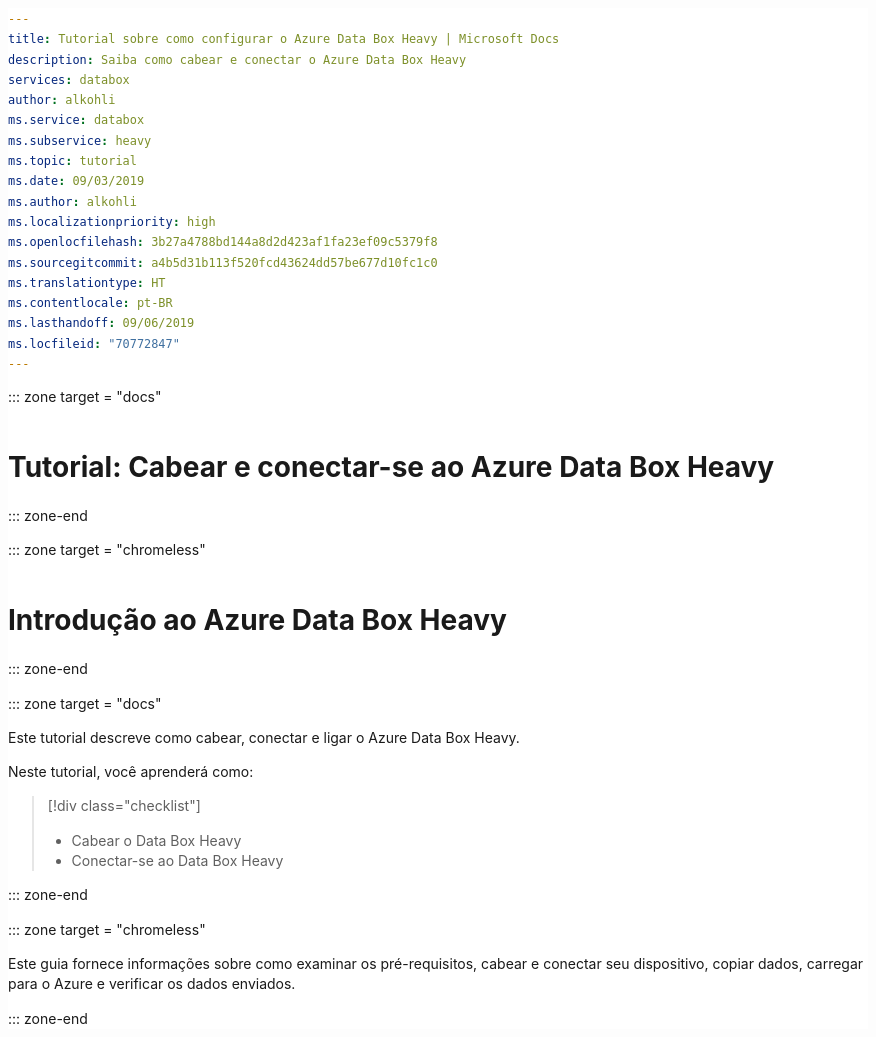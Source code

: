 ```yaml
---
title: Tutorial sobre como configurar o Azure Data Box Heavy | Microsoft Docs
description: Saiba como cabear e conectar o Azure Data Box Heavy
services: databox
author: alkohli
ms.service: databox
ms.subservice: heavy
ms.topic: tutorial
ms.date: 09/03/2019
ms.author: alkohli
ms.localizationpriority: high
ms.openlocfilehash: 3b27a4788bd144a8d2d423af1fa23ef09c5379f8
ms.sourcegitcommit: a4b5d31b113f520fcd43624dd57be677d10fc1c0
ms.translationtype: HT
ms.contentlocale: pt-BR
ms.lasthandoff: 09/06/2019
ms.locfileid: "70772847"
---
```

::: zone target = "docs"

# <a name="tutorial-cable-and-connect-to-your-azure-data-box-heavy"></a>Tutorial: Cabear e conectar-se ao Azure Data Box Heavy

::: zone-end

::: zone target = "chromeless"

# <a name="get-started-with-azure-data-box-heavy"></a>Introdução ao Azure Data Box Heavy

::: zone-end

::: zone target = "docs"

Este tutorial descreve como cabear, conectar e ligar o Azure Data Box Heavy.

Neste tutorial, você aprenderá como:

> [!div class="checklist"]
> * Cabear o Data Box Heavy
> * Conectar-se ao Data Box Heavy

::: zone-end

::: zone target = "chromeless"

Este guia fornece informações sobre como examinar os pré-requisitos, cabear e conectar seu dispositivo, copiar dados, carregar para o Azure e verificar os dados enviados.

::: zone-end
